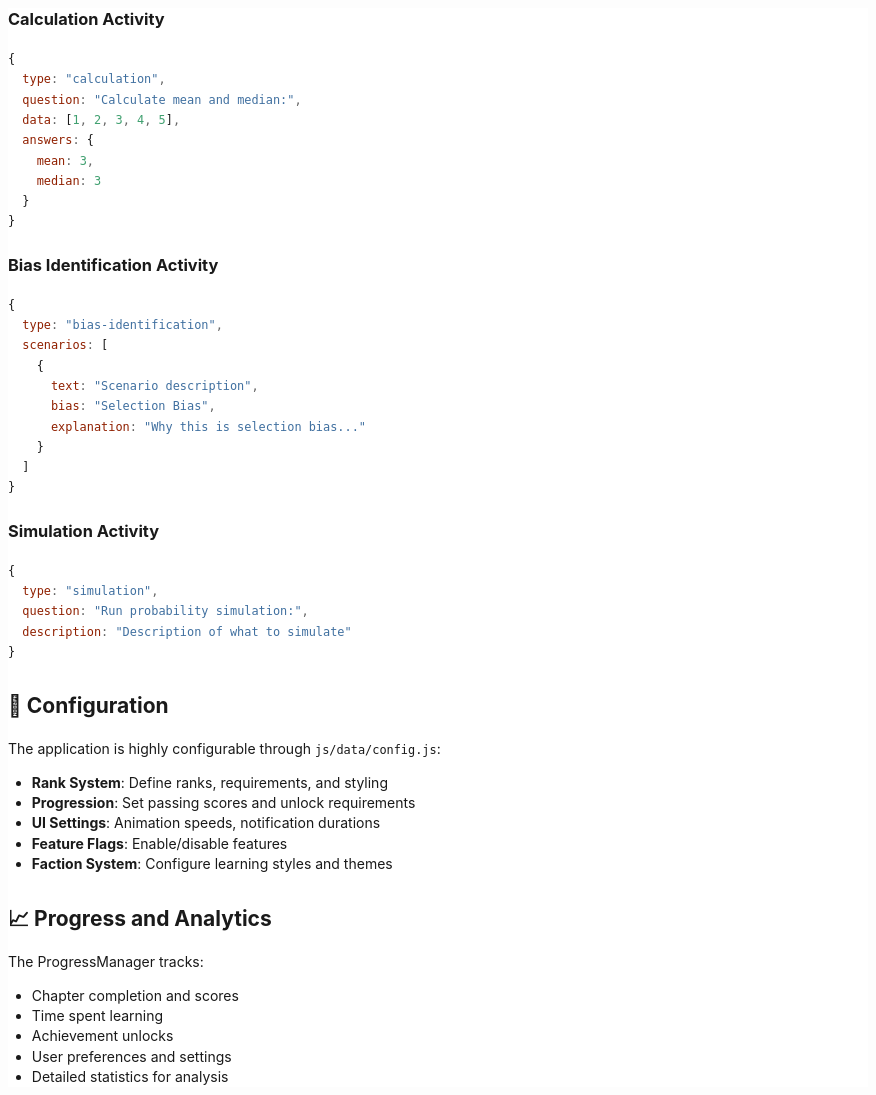 ### Calculation Activity
```javascript
{
  type: "calculation",
  question: "Calculate mean and median:",
  data: [1, 2, 3, 4, 5],
  answers: {
    mean: 3,
    median: 3
  }
}
```

### Bias Identification Activity
```javascript
{
  type: "bias-identification",
  scenarios: [
    {
      text: "Scenario description",
      bias: "Selection Bias",
      explanation: "Why this is selection bias..."
    }
  ]
}
```

### Simulation Activity
```javascript
{
  type: "simulation",
  question: "Run probability simulation:",
  description: "Description of what to simulate"
}
```

## 🔧 Configuration

The application is highly configurable through `js/data/config.js`:

- **Rank System**: Define ranks, requirements, and styling
- **Progression**: Set passing scores and unlock requirements
- **UI Settings**: Animation speeds, notification durations
- **Feature Flags**: Enable/disable features
- **Faction System**: Configure learning styles and themes

## 📈 Progress and Analytics

The ProgressManager tracks:
- Chapter completion and scores
- Time spent learning
- Achievement unlocks
- User preferences and settings
- Detailed statistics for analysis
